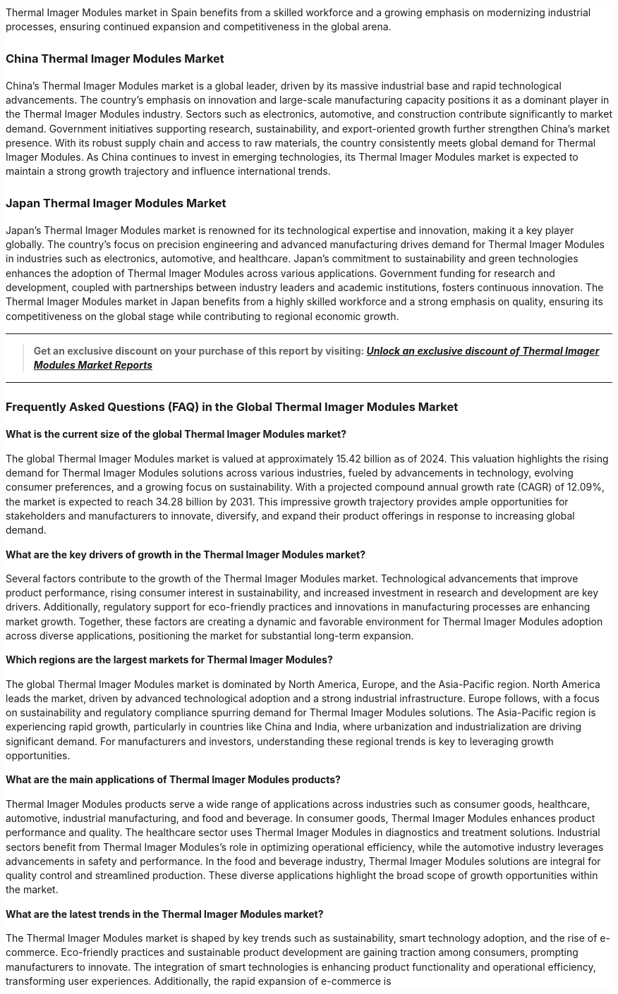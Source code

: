 Thermal Imager Modules market in Spain benefits from a skilled workforce and a growing emphasis on modernizing industrial processes, ensuring continued expansion and competitiveness in the global arena.</p><h3>China Thermal Imager Modules Market</h3><p>China&rsquo;s Thermal Imager Modules market is a global leader, driven by its massive industrial base and rapid technological advancements. The country&rsquo;s emphasis on innovation and large-scale manufacturing capacity positions it as a dominant player in the Thermal Imager Modules industry. Sectors such as electronics, automotive, and construction contribute significantly to market demand. Government initiatives supporting research, sustainability, and export-oriented growth further strengthen China&rsquo;s market presence. With its robust supply chain and access to raw materials, the country consistently meets global demand for Thermal Imager Modules. As China continues to invest in emerging technologies, its Thermal Imager Modules market is expected to maintain a strong growth trajectory and influence international trends.</p><h3>Japan Thermal Imager Modules Market</h3><p>Japan&rsquo;s Thermal Imager Modules market is renowned for its technological expertise and innovation, making it a key player globally. The country&rsquo;s focus on precision engineering and advanced manufacturing drives demand for Thermal Imager Modules in industries such as electronics, automotive, and healthcare. Japan&rsquo;s commitment to sustainability and green technologies enhances the adoption of Thermal Imager Modules across various applications. Government funding for research and development, coupled with partnerships between industry leaders and academic institutions, fosters continuous innovation. The Thermal Imager Modules market in Japan benefits from a highly skilled workforce and a strong emphasis on quality, ensuring its competitiveness on the global stage while contributing to regional economic growth.</p><hr /><blockquote><p><strong>Get an exclusive discount on your purchase of this report by visiting: <em><a href="://marketresearchpulse.com/ask-for-discount/8529?utm_source=Github&amp;utm_medium=022">Unlock an exclusive discount of Thermal Imager Modules Market Reports</a></em>&nbsp;</strong></p></blockquote><hr /><h3>Frequently Asked Questions (FAQ) in the Global Thermal Imager Modules Market</h3><p><strong>What is the current size of the global Thermal Imager Modules market?</strong></p><p>The global Thermal Imager Modules market is valued at approximately 15.42 billion as of 2024. This valuation highlights the rising demand for Thermal Imager Modules solutions across various industries, fueled by advancements in technology, evolving consumer preferences, and a growing focus on sustainability. With a projected compound annual growth rate (CAGR) of 12.09%, the market is expected to reach 34.28 billion by 2031. This impressive growth trajectory provides ample opportunities for stakeholders and manufacturers to innovate, diversify, and expand their product offerings in response to increasing global demand.</p><p><strong>What are the key drivers of growth in the Thermal Imager Modules market?</strong></p><p>Several factors contribute to the growth of the Thermal Imager Modules market. Technological advancements that improve product performance, rising consumer interest in sustainability, and increased investment in research and development are key drivers. Additionally, regulatory support for eco-friendly practices and innovations in manufacturing processes are enhancing market growth. Together, these factors are creating a dynamic and favorable environment for Thermal Imager Modules adoption across diverse applications, positioning the market for substantial long-term expansion.</p><p><strong>Which regions are the largest markets for Thermal Imager Modules?</strong></p><p>The global Thermal Imager Modules market is dominated by North America, Europe, and the Asia-Pacific region. North America leads the market, driven by advanced technological adoption and a strong industrial infrastructure. Europe follows, with a focus on sustainability and regulatory compliance spurring demand for Thermal Imager Modules solutions. The Asia-Pacific region is experiencing rapid growth, particularly in countries like China and India, where urbanization and industrialization are driving significant demand. For manufacturers and investors, understanding these regional trends is key to leveraging growth opportunities.</p><p><strong>What are the main applications of Thermal Imager Modules products?</strong></p><p>Thermal Imager Modules products serve a wide range of applications across industries such as consumer goods, healthcare, automotive, industrial manufacturing, and food and beverage. In consumer goods, Thermal Imager Modules enhances product performance and quality. The healthcare sector uses Thermal Imager Modules in diagnostics and treatment solutions. Industrial sectors benefit from Thermal Imager Modules&rsquo;s role in optimizing operational efficiency, while the automotive industry leverages advancements in safety and performance. In the food and beverage industry, Thermal Imager Modules solutions are integral for quality control and streamlined production. These diverse applications highlight the broad scope of growth opportunities within the market.</p><p><strong>What are the latest trends in the Thermal Imager Modules market?</strong></p><p>The Thermal Imager Modules market is shaped by key trends such as sustainability, smart technology adoption, and the rise of e-commerce. Eco-friendly practices and sustainable product development are gaining traction among consumers, prompting manufacturers to innovate. The integration of smart technologies is enhancing product functionality and operational efficiency, transforming user experiences. Additionally, the rapid expansion of e-commerce is